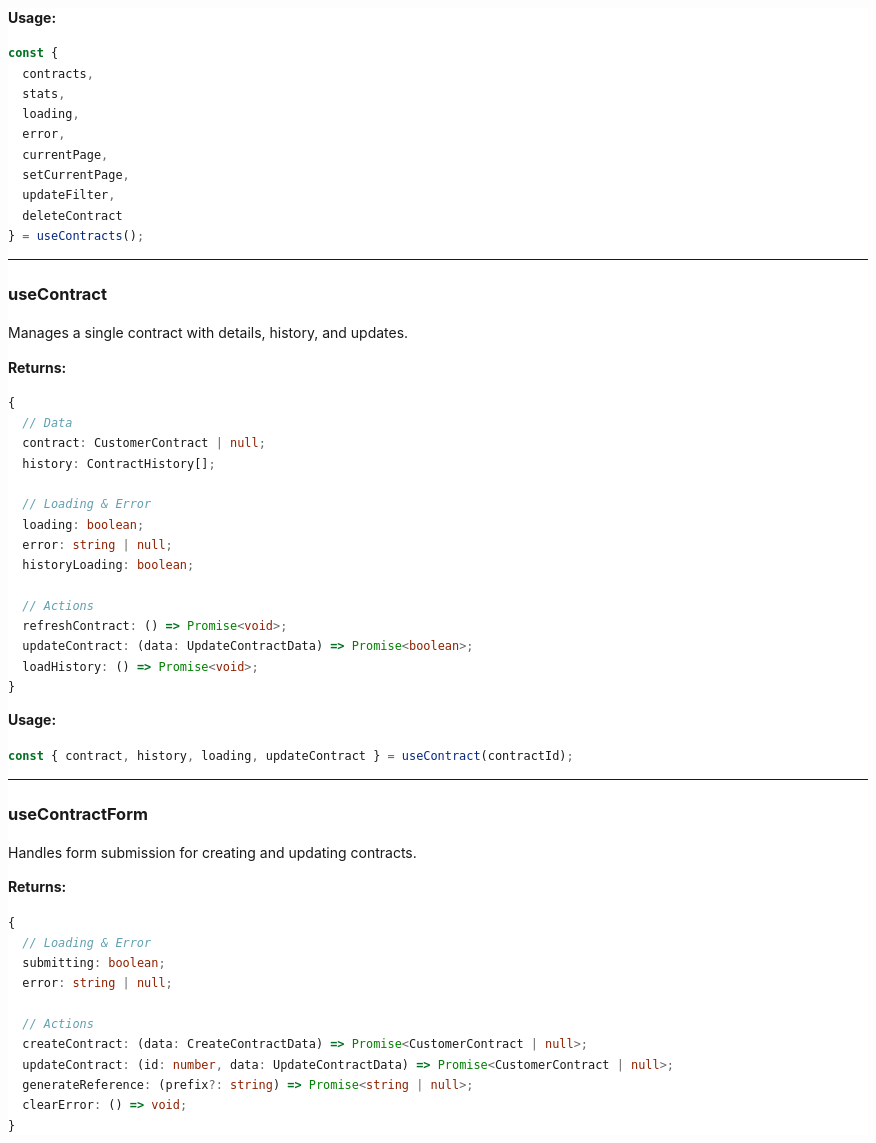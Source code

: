 **Usage:**
```typescript
const {
  contracts,
  stats,
  loading,
  error,
  currentPage,
  setCurrentPage,
  updateFilter,
  deleteContract
} = useContracts();
```

---

### useContract

Manages a single contract with details, history, and updates.

**Returns:**
```typescript
{
  // Data
  contract: CustomerContract | null;
  history: ContractHistory[];

  // Loading & Error
  loading: boolean;
  error: string | null;
  historyLoading: boolean;

  // Actions
  refreshContract: () => Promise<void>;
  updateContract: (data: UpdateContractData) => Promise<boolean>;
  loadHistory: () => Promise<void>;
}
```

**Usage:**
```typescript
const { contract, history, loading, updateContract } = useContract(contractId);
```

---

### useContractForm

Handles form submission for creating and updating contracts.

**Returns:**
```typescript
{
  // Loading & Error
  submitting: boolean;
  error: string | null;

  // Actions
  createContract: (data: CreateContractData) => Promise<CustomerContract | null>;
  updateContract: (id: number, data: UpdateContractData) => Promise<CustomerContract | null>;
  generateReference: (prefix?: string) => Promise<string | null>;
  clearError: () => void;
}
```
